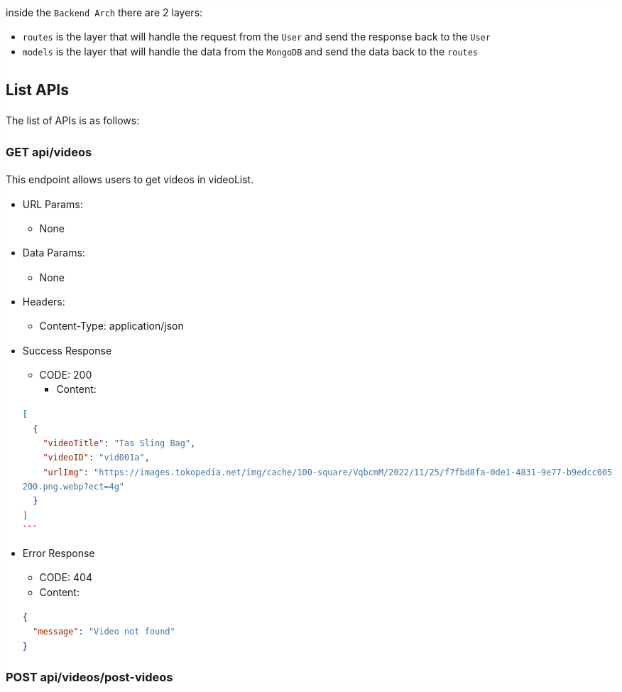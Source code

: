 



inside the `Backend Arch` there are 2 layers:

- `routes` is the layer that will handle the request from the `User` and send the response back to the `User`
- `models` is the layer that will handle the data from the `MongoDB` and send the data back to the `routes`



## List APIs



The list of APIs is as follows:

### GET api/videos

This endpoint allows users to get videos in videoList.

- URL Params:
  - None
- Data Params:
  - None
- Headers:
  - Content-Type: application/json
- Success Response

  - CODE: 200
    - Content:

  ````json
  [
    {
      "videoTitle": "Tas Sling Bag",
      "videoID": "vid001a",
      "urlImg": "https://images.tokopedia.net/img/cache/100-square/VqbcmM/2022/11/25/f7fbd8fa-0de1-4831-9e77-b9edcc005200.png.webp?ect=4g"
    }
  ]
  ```

  ````

- Error Response

  - CODE: 404
  - Content:

  ```json
  {
    "message": "Video not found"
  }
  ```

### POST api/videos/post-videos
